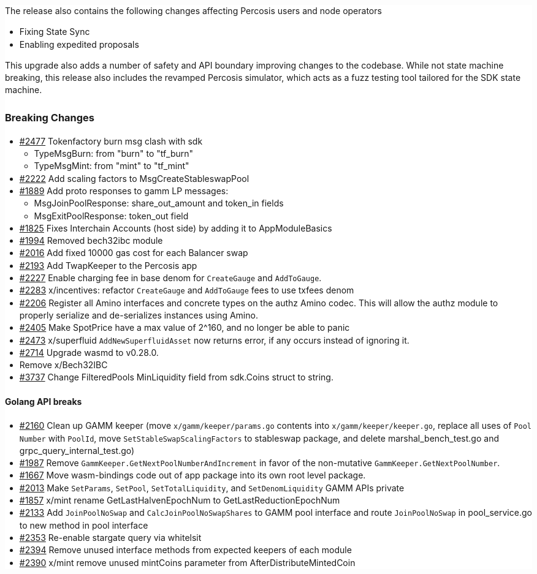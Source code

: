 The release also contains the following changes affecting Percosis users and node operators

* Fixing State Sync
* Enabling expedited proposals

This upgrade also adds a number of safety and API boundary improving changes to the codebase.
While not state machine breaking, this release also includes the revamped Percosis simulator,
which acts as a fuzz testing tool tailored for the SDK state machine.

### Breaking Changes

* [#2477](https://github.com/percosis-labs/percosis/pull/2477) Tokenfactory burn msg clash with sdk
  * TypeMsgBurn: from "burn" to "tf_burn"
  * TypeMsgMint: from "mint" to "tf_mint"
* [#2222](https://github.com/percosis-labs/percosis/pull/2222) Add scaling factors to MsgCreateStableswapPool
* [#1889](https://github.com/percosis-labs/percosis/pull/1825) Add proto responses to gamm LP messages:
  * MsgJoinPoolResponse: share_out_amount and token_in fields 
  * MsgExitPoolResponse: token_out field 
* [#1825](https://github.com/percosis-labs/percosis/pull/1825) Fixes Interchain Accounts (host side) by adding it to AppModuleBasics
* [#1994](https://github.com/percosis-labs/percosis/pull/1994) Removed bech32ibc module
* [#2016](https://github.com/percosis-labs/percosis/pull/2016) Add fixed 10000 gas cost for each Balancer swap
* [#2193](https://github.com/percosis-labs/percosis/pull/2193) Add TwapKeeper to the Percosis app
* [#2227](https://github.com/percosis-labs/percosis/pull/2227) Enable charging fee in base denom for `CreateGauge` and `AddToGauge`.
* [#2283](https://github.com/percosis-labs/percosis/pull/2283) x/incentives: refactor `CreateGauge` and `AddToGauge` fees to use txfees denom
* [#2206](https://github.com/percosis-labs/percosis/pull/2283) Register all Amino interfaces and concrete types on the authz Amino codec. This will allow the authz module to properly serialize and de-serializes instances using Amino.
* [#2405](https://github.com/percosis-labs/percosis/pull/2405) Make SpotPrice have a max value of 2^160, and no longer be able to panic
* [#2473](https://github.com/percosis-labs/percosis/pull/2473) x/superfluid `AddNewSuperfluidAsset` now returns error, if any occurs instead of ignoring it.
* [#2714](https://github.com/percosis-labs/percosis/pull/2714) Upgrade wasmd to v0.28.0.
* Remove x/Bech32IBC
* [#3737](https://github.com/percosis-labs/percosis/pull/3737) Change FilteredPools MinLiquidity field from sdk.Coins struct to string.


#### Golang API breaks

* [#2160](https://github.com/percosis-labs/percosis/pull/2160) Clean up GAMM keeper (move `x/gamm/keeper/params.go` contents into `x/gamm/keeper/keeper.go`, replace all uses of `PoolNumber` with `PoolId`, move `SetStableSwapScalingFactors` to stableswap package, and delete marshal_bench_test.go and grpc_query_internal_test.go)
* [#1987](https://github.com/percosis-labs/percosis/pull/1987) Remove `GammKeeper.GetNextPoolNumberAndIncrement` in favor of the non-mutative `GammKeeper.GetNextPoolNumber`.
* [#1667](https://github.com/percosis-labs/percosis/pull/1673) Move wasm-bindings code out of app package into its own root level package.
* [#2013](https://github.com/percosis-labs/percosis/pull/2013) Make `SetParams`, `SetPool`, `SetTotalLiquidity`, and `SetDenomLiquidity` GAMM APIs private
* [#1857](https://github.com/percosis-labs/percosis/pull/1857) x/mint rename GetLastHalvenEpochNum to GetLastReductionEpochNum
* [#2133](https://github.com/percosis-labs/percosis/pull/2133) Add `JoinPoolNoSwap` and `CalcJoinPoolNoSwapShares` to GAMM pool interface and route `JoinPoolNoSwap` in pool_service.go to new method in pool interface
* [#2353](https://github.com/percosis-labs/percosis/pull/2353) Re-enable stargate query via whitelsit
* [#2394](https://github.com/percosis-labs/percosis/pull/2394) Remove unused interface methods from expected keepers of each module
* [#2390](https://github.com/percosis-labs/percosis/pull/2390) x/mint remove unused mintCoins parameter from AfterDistributeMintedCoin